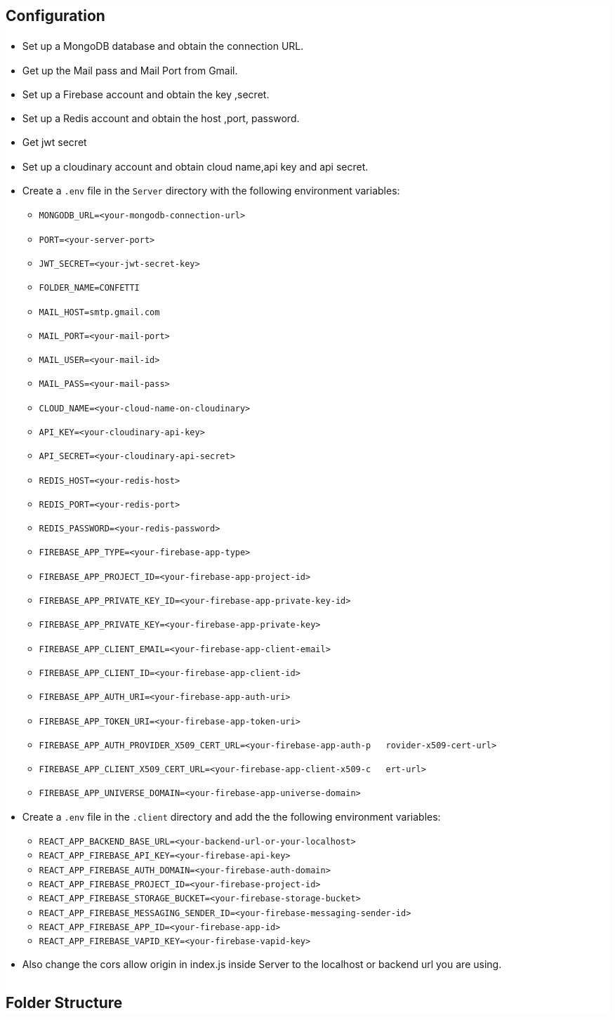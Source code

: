 
## Configuration

- Set up a MongoDB database and obtain the connection URL.
- Get up the Mail pass and Mail Port from Gmail.
- Set up a Firebase account and obtain the key ,secret.
- Set up a Redis account and obtain the host ,port, password.
- Get jwt secret
- Set up a cloudinary account and obtain cloud name,api key and api secret.
- Create a `.env` file in the `Server` directory with the following environment variables:
    - `MONGODB_URL=<your-mongodb-connection-url>`
    - `PORT=<your-server-port>`
    - `JWT_SECRET=<your-jwt-secret-key>`
    - `FOLDER_NAME=CONFETTI`
    - `MAIL_HOST=smtp.gmail.com`
    - `MAIL_PORT=<your-mail-port>`
    - `MAIL_USER=<your-mail-id>`  
    - `MAIL_PASS=<your-mail-pass>`  
    - `CLOUD_NAME=<your-cloud-name-on-cloudinary>`
    - `API_KEY=<your-cloudinary-api-key>`
    - `API_SECRET=<your-cloudinary-api-secret>`
    - `REDIS_HOST=<your-redis-host>`
    - `REDIS_PORT=<your-redis-port>`
    - `REDIS_PASSWORD=<your-redis-password>`

    - `FIREBASE_APP_TYPE=<your-firebase-app-type>`
    - `FIREBASE_APP_PROJECT_ID=<your-firebase-app-project-id>`
    - `FIREBASE_APP_PRIVATE_KEY_ID=<your-firebase-app-private-key-id>`
    - `FIREBASE_APP_PRIVATE_KEY=<your-firebase-app-private-key>`
    - `FIREBASE_APP_CLIENT_EMAIL=<your-firebase-app-client-email>`
    - `FIREBASE_APP_CLIENT_ID=<your-firebase-app-client-id>`
    - `FIREBASE_APP_AUTH_URI=<your-firebase-app-auth-uri>`
    - `FIREBASE_APP_TOKEN_URI=<your-firebase-app-token-uri>`
    -   `FIREBASE_APP_AUTH_PROVIDER_X509_CERT_URL=<your-firebase-app-auth-p   rovider-x509-cert-url>`
    -   `FIREBASE_APP_CLIENT_X509_CERT_URL=<your-firebase-app-client-x509-c   ert-url>`
    -   `FIREBASE_APP_UNIVERSE_DOMAIN=<your-firebase-app-universe-domain>`

- Create a `.env` file in the `.client` directory and add the the following environment variables:
    - `REACT_APP_BACKEND_BASE_URL=<your-backend-url-or-your-localhost>`
    - `REACT_APP_FIREBASE_API_KEY=<your-firebase-api-key>`
    - `REACT_APP_FIREBASE_AUTH_DOMAIN=<your-firebase-auth-domain>`
    - `REACT_APP_FIREBASE_PROJECT_ID=<your-firebase-project-id>`
    - `REACT_APP_FIREBASE_STORAGE_BUCKET=<your-firebase-storage-bucket>`
    - `REACT_APP_FIREBASE_MESSAGING_SENDER_ID=<your-firebase-messaging-sender-id>`
    - `REACT_APP_FIREBASE_APP_ID=<your-firebase-app-id>`
    - `REACT_APP_FIREBASE_VAPID_KEY=<your-firebase-vapid-key>`
- Also change the cors allow origin in index.js inside Server to the localhost or backend url you are using.


## Folder Structure
